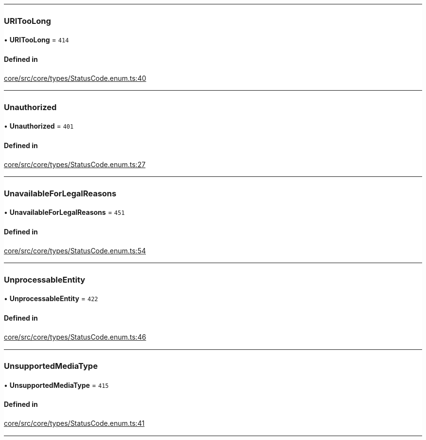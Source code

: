 ___

### URITooLong

• **URITooLong** = `414`

#### Defined in

[core/src/core/types/StatusCode.enum.ts:40](https://github.com/sebastianwessel/purista/blob/c66c2b4/src/core/types/StatusCode.enum.ts#L40)

___

### Unauthorized

• **Unauthorized** = `401`

#### Defined in

[core/src/core/types/StatusCode.enum.ts:27](https://github.com/sebastianwessel/purista/blob/c66c2b4/src/core/types/StatusCode.enum.ts#L27)

___

### UnavailableForLegalReasons

• **UnavailableForLegalReasons** = `451`

#### Defined in

[core/src/core/types/StatusCode.enum.ts:54](https://github.com/sebastianwessel/purista/blob/c66c2b4/src/core/types/StatusCode.enum.ts#L54)

___

### UnprocessableEntity

• **UnprocessableEntity** = `422`

#### Defined in

[core/src/core/types/StatusCode.enum.ts:46](https://github.com/sebastianwessel/purista/blob/c66c2b4/src/core/types/StatusCode.enum.ts#L46)

___

### UnsupportedMediaType

• **UnsupportedMediaType** = `415`

#### Defined in

[core/src/core/types/StatusCode.enum.ts:41](https://github.com/sebastianwessel/purista/blob/c66c2b4/src/core/types/StatusCode.enum.ts#L41)

___
